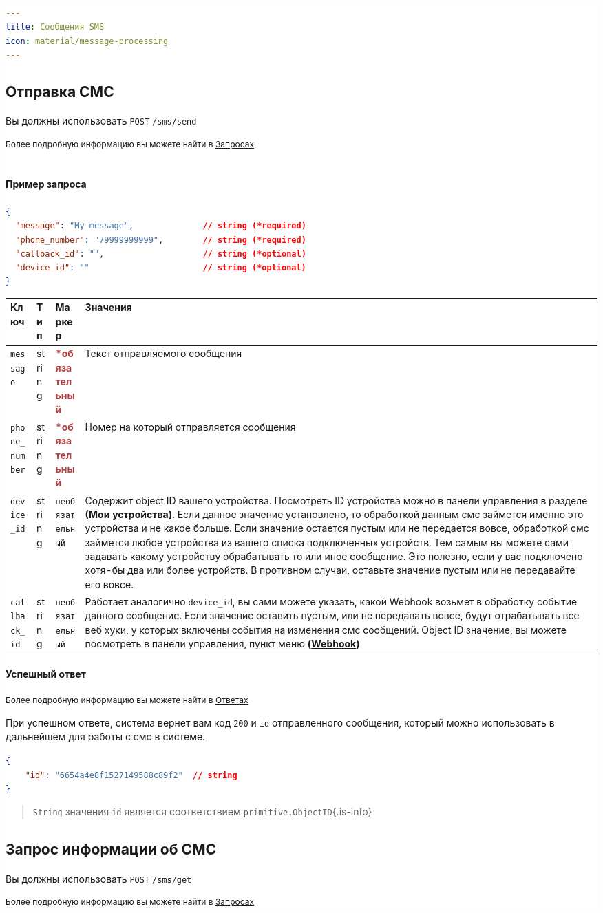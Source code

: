 ```yaml
---
title: Сообщения SMS
icon: material/message-processing
---
```


## Отправка СМС

Вы должны использовать `POST` `/sms/send` <div style="font-size:12px">Более подробную информацию вы можете найти в <a href="https://docs.gosms.ru/request" target="_blank">Запросах</a></div><br>

#### Пример запроса

``` json title="POST: /sms/send"
{
  "message": "My message",  			// string (*required)
  "phone_number": "79999999999",  		// string (*required)
  "callback_id": "",  					// string (*optional)
  "device_id": ""  						// string (*optional)
}
```

|Ключ |Тип |Маркер | Значения|
|:------------------------ |:- |:- |:- |
| `message`|string |<b style="color:#b13f3f">*обязательный</b> | Текст отправляемого сообщения|
| `phone_number`|string |<b style="color:#b13f3f">*обязательный</b> | Номер на который отправляется сообщения|
| `device_id`|string |`необязательный`| Cодержит object ID вашего устройства. Посмотреть ID устройства можно в панели управления в разделе **([Мои устройства](https://gosms.ru/devices))**. Если данное значение установлено, то обработкой данным смс займется именно это устройства и не какое больше. Если значение остается пустым или не передается вовсе, обработкой смс займется любое устройства из вашего списка подключенных устройств. Тем самым вы можете сами задавать какому устройству обрабатывать то или иное сообщение. Это полезно, если у вас подключено хотя-бы два или более устройств. В противном случаи, оставьте значение пустым или не передавайте его вовсе.|
| `callback_id`|string |`необязательный` | Работает аналогично `device_id`, вы сами можете указать, какой Webhook возьмет в обработку событие данного сообщение. Если значение оставить пустым, или не передавать вовсе, будут отрабатывать все веб хуки, у которых включены события на изменения смс сообщений. Object ID значение, вы можете посмотреть в панели управления, пункт меню **([Webhook](https://gosms.ru/webhook))**|


#### Успешный ответ
<div style="font-size:12px">Более подробную информацию вы можете найти в <a href="https://docs.gosms.ru/responses" target="_blank">Ответах</a></div>


При успешном ответе, система вернет вам код `200` и `id` отправленного сообщения, который можно использовать в дальнейшем для работы с смс в системе.


``` json title="HTTP 200 application-json"
{ 
    "id": "6654a4e8f1527149588c89f2"  // string 
}
```

> `String` значения `id` является соответствием `primitive.ObjectID`{.is-info}

## Запрос информации об СМС

Вы должны использовать `POST` `/sms/get`
<div style="font-size:12px">Более подробную информацию вы можете найти в <a href="https://docs.gosms.ru/request" target="_blank">Запросах</a></div>
